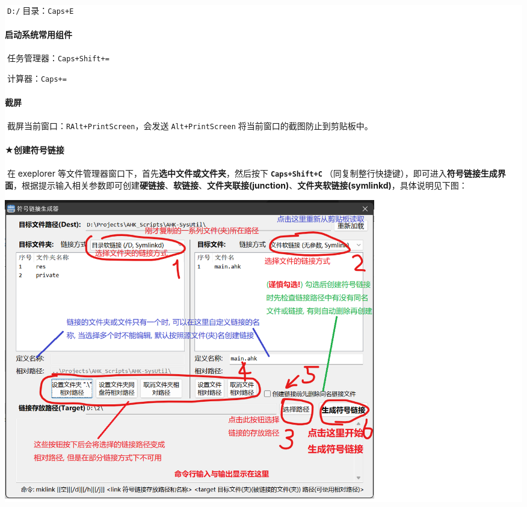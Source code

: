 ​	`D:/` 目录：`Caps+E`



#### 启动系统常用组件

​	任务管理器：`Caps+Shift+=`

​	计算器：`Caps+=`



#### 截屏

​	截屏当前窗口：`RAlt+PrintScreen`，会发送 `Alt+PrintScreen` 将当前窗口的截图防止到剪贴板中。



#### ★创建符号链接

​	在 exeplorer 等文件管理器窗口下，首先**选中文件或文件夹**，然后按下 **`Caps+Shift+C`** （同复制整行快捷键），即可进入**符号链接生成界面**，根据提示输入相关参数即可创建**硬链接**、**软链接**、**文件夹联接(junction)**、**文件夹软链接(symlinkd)**，具体说明见下图：

<img src="./assets/image-20230818001316725.png" alt="image-20230818001316725" style="zoom:60%;" />
